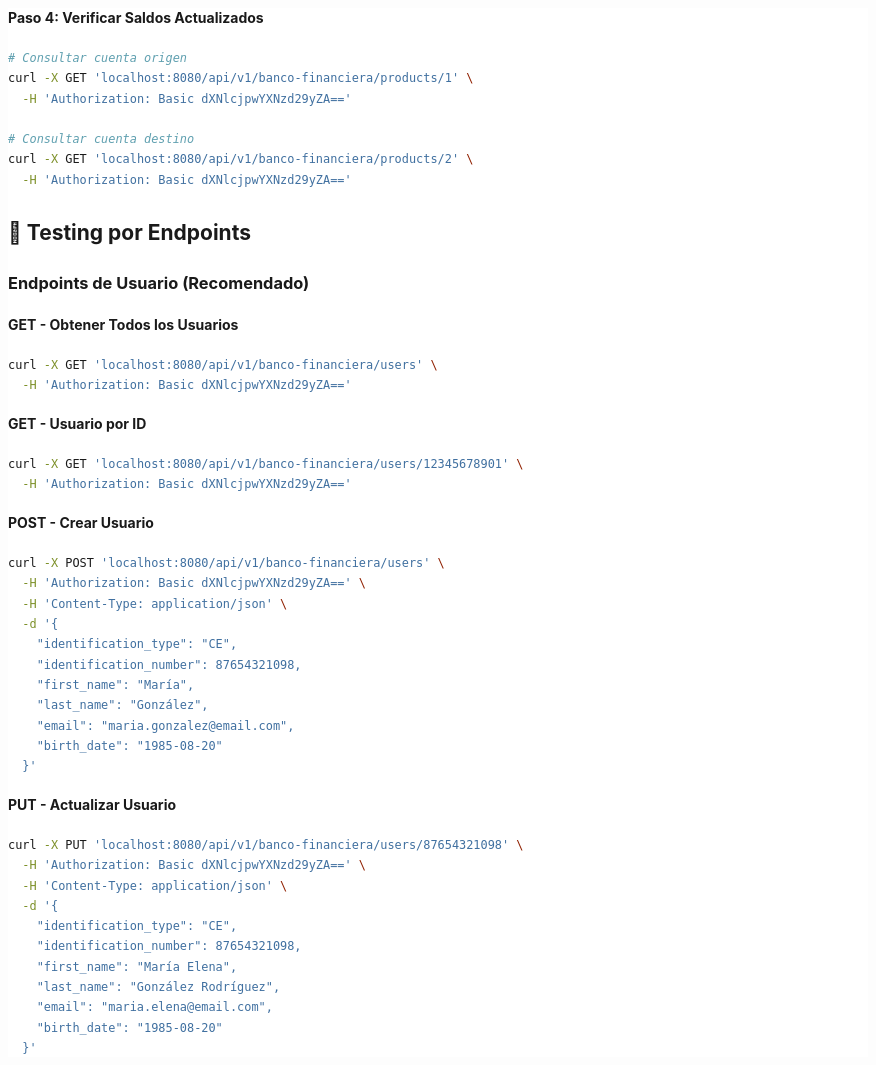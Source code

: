 #### Paso 4: Verificar Saldos Actualizados
```bash
# Consultar cuenta origen
curl -X GET 'localhost:8080/api/v1/banco-financiera/products/1' \
  -H 'Authorization: Basic dXNlcjpwYXNzd29yZA=='

# Consultar cuenta destino
curl -X GET 'localhost:8080/api/v1/banco-financiera/products/2' \
  -H 'Authorization: Basic dXNlcjpwYXNzd29yZA=='
```

## 📡 Testing por Endpoints

### Endpoints de Usuario (Recomendado)

#### GET - Obtener Todos los Usuarios
```bash
curl -X GET 'localhost:8080/api/v1/banco-financiera/users' \
  -H 'Authorization: Basic dXNlcjpwYXNzd29yZA=='
```

#### GET - Usuario por ID
```bash
curl -X GET 'localhost:8080/api/v1/banco-financiera/users/12345678901' \
  -H 'Authorization: Basic dXNlcjpwYXNzd29yZA=='
```

#### POST - Crear Usuario
```bash
curl -X POST 'localhost:8080/api/v1/banco-financiera/users' \
  -H 'Authorization: Basic dXNlcjpwYXNzd29yZA==' \
  -H 'Content-Type: application/json' \
  -d '{
    "identification_type": "CE",
    "identification_number": 87654321098,
    "first_name": "María",
    "last_name": "González",
    "email": "maria.gonzalez@email.com",
    "birth_date": "1985-08-20"
  }'
```

#### PUT - Actualizar Usuario
```bash
curl -X PUT 'localhost:8080/api/v1/banco-financiera/users/87654321098' \
  -H 'Authorization: Basic dXNlcjpwYXNzd29yZA==' \
  -H 'Content-Type: application/json' \
  -d '{
    "identification_type": "CE",
    "identification_number": 87654321098,
    "first_name": "María Elena",
    "last_name": "González Rodríguez",
    "email": "maria.elena@email.com",
    "birth_date": "1985-08-20"
  }'
```
